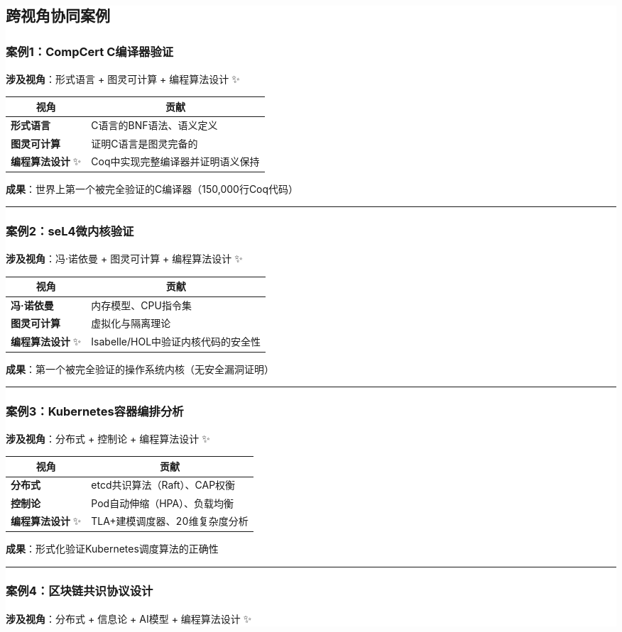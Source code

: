 
## 跨视角协同案例

### 案例1：CompCert C编译器验证

**涉及视角**：形式语言 + 图灵可计算 + 编程算法设计 ✨

| 视角 | 贡献 |
|-----|------|
| **形式语言** | C语言的BNF语法、语义定义 |
| **图灵可计算** | 证明C语言是图灵完备的 |
| **编程算法设计** ✨ | Coq中实现完整编译器并证明语义保持 |

**成果**：世界上第一个被完全验证的C编译器（150,000行Coq代码）

---

### 案例2：seL4微内核验证

**涉及视角**：冯·诺依曼 + 图灵可计算 + 编程算法设计 ✨

| 视角 | 贡献 |
|-----|------|
| **冯·诺依曼** | 内存模型、CPU指令集 |
| **图灵可计算** | 虚拟化与隔离理论 |
| **编程算法设计** ✨ | Isabelle/HOL中验证内核代码的安全性 |

**成果**：第一个被完全验证的操作系统内核（无安全漏洞证明）

---

### 案例3：Kubernetes容器编排分析

**涉及视角**：分布式 + 控制论 + 编程算法设计 ✨

| 视角 | 贡献 |
|-----|------|
| **分布式** | etcd共识算法（Raft）、CAP权衡 |
| **控制论** | Pod自动伸缩（HPA）、负载均衡 |
| **编程算法设计** ✨ | TLA+建模调度器、20维复杂度分析 |

**成果**：形式化验证Kubernetes调度算法的正确性

---

### 案例4：区块链共识协议设计

**涉及视角**：分布式 + 信息论 + AI模型 + 编程算法设计 ✨
